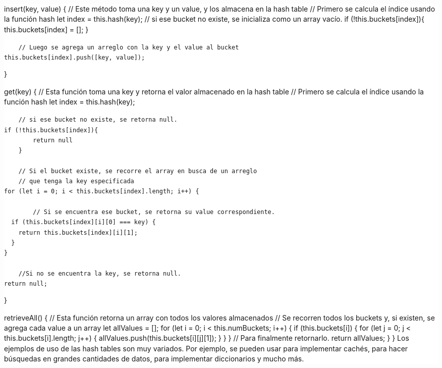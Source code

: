 insert(key, value) {
// Este método toma una key y un value, y los almacena en la hash table
// Primero se calcula el índice usando la función hash
let index = this.hash(key);
// si ese bucket no existe, se inicializa como un array vacío.
if (!this.buckets[index]){
this.buckets[index] = [];
}

    	// Luego se agrega un arreglo con la key y el value al bucket
    this.buckets[index].push([key, value]);

}

get(key) {
// Esta función toma una key y retorna el valor almacenado en la hash table
// Primero se calcula el índice usando la función hash
let index = this.hash(key);

    	// si ese bucket no existe, se retorna null.
    if (!this.buckets[index]){
    		return null
    	}

    	// Si el bucket existe, se recorre el array en busca de un arreglo
    	// que tenga la key especificada
    for (let i = 0; i < this.buckets[index].length; i++) {

    		// Si se encuentra ese bucket, se retorna su value correspondiente.
      if (this.buckets[index][i][0] === key) {
        return this.buckets[index][i][1];
      }
    }

    	//Si no se encuentra la key, se retorna null.
    return null;

}

retrieveAll() {
// Esta función retorna un array con todos los valores almacenados
// Se recorren todos los buckets y, si existen, se agrega cada value a un array
let allValues = [];
for (let i = 0; i < this.numBuckets; i++) {
if (this.buckets[i]) {
for (let j = 0; j < this.buckets[i].length; j++) {
allValues.push(this.buckets[i][j][1]);
}
}
}
// Para finalmente retornarlo.
return allValues;
}
}
Los ejemplos de uso de las hash tables son muy variados. Por ejemplo, se pueden usar para implementar cachés, para hacer búsquedas en grandes cantidades de datos, para implementar diccionarios y mucho más.
